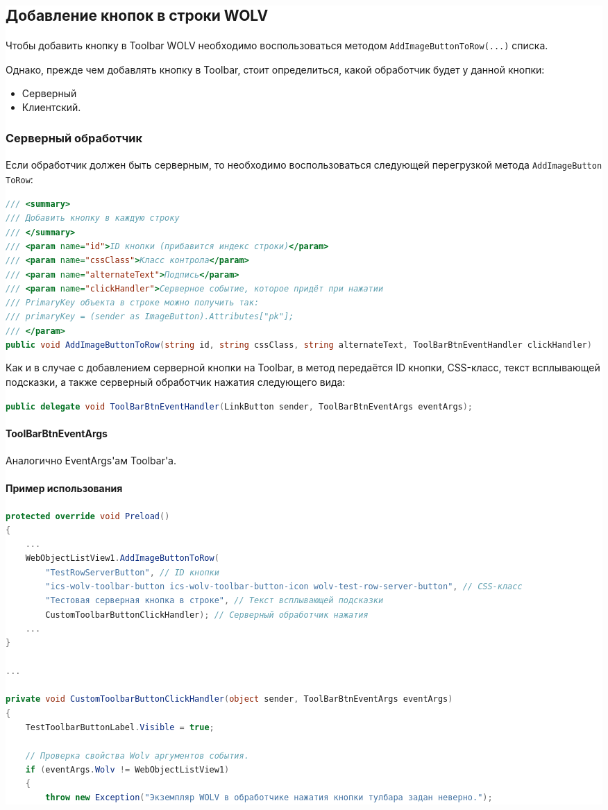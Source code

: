 ## Добавление кнопок в строки WOLV

Чтобы добавить кнопку в Toolbar WOLV необходимо воспользоваться методом `AddImageButtonToRow(...)` списка.

Однако, прежде чем добавлять кнопку в Toolbar, стоит определиться, какой обработчик будет у данной кнопки:

* Серверный
* Клиентский.

### Серверный обработчик

Если обработчик должен быть серверным, то необходимо воспользоваться следующей перегрузкой метода `AddImageButtonToRow`:

```csharp
/// <summary>
/// Добавить кнопку в каждую строку
/// </summary>
/// <param name="id">ID кнопки (прибавится индекс строки)</param>
/// <param name="cssClass">Класс контрола</param>
/// <param name="alternateText">Подпись</param>
/// <param name="clickHandler">Серверное событие, которое придёт при нажатии
/// PrimaryKey объекта в строке можно получить так:
/// primaryKey = (sender as ImageButton).Attributes["pk"];
/// </param>
public void AddImageButtonToRow(string id, string cssClass, string alternateText, ToolBarBtnEventHandler clickHandler)
```

Как и в случае с добавлением серверной кнопки на Toolbar, в метод передаётся ID кнопки, CSS-класс, текст всплывающей подсказки, а также серверный обработчик нажатия следующего вида:

```csharp
public delegate void ToolBarBtnEventHandler(LinkButton sender, ToolBarBtnEventArgs eventArgs);
```

#### ToolBarBtnEventArgs

Аналогично EventArgs'ам Toolbar'a.

#### Пример использования

```csharp
protected override void Preload()
{
    ...
    WebObjectListView1.AddImageButtonToRow(
        "TestRowServerButton", // ID кнопки
        "ics-wolv-toolbar-button ics-wolv-toolbar-button-icon wolv-test-row-server-button", // CSS-класс
        "Тестовая серверная кнопка в строке", // Текст всплывающей подсказки
        CustomToolbarButtonClickHandler); // Серверный обработчик нажатия
    ...
}

...

private void CustomToolbarButtonClickHandler(object sender, ToolBarBtnEventArgs eventArgs)
{
    TestToolbarButtonLabel.Visible = true;

    // Проверка свойства Wolv аргументов события.
    if (eventArgs.Wolv != WebObjectListView1)
    {
        throw new Exception("Экземпляр WOLV в обработчике нажатия кнопки тулбара задан неверно.");
```